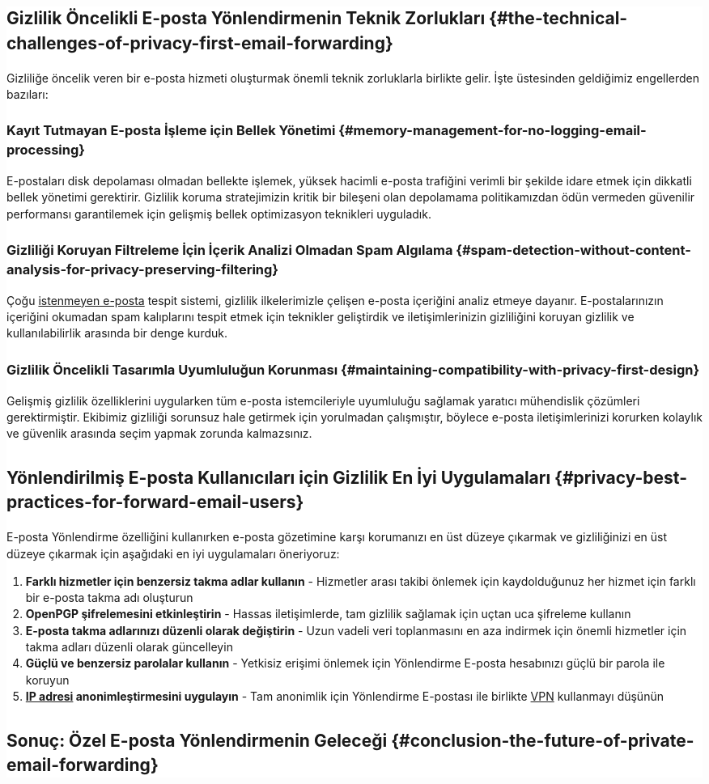 ## Gizlilik Öncelikli E-posta Yönlendirmenin Teknik Zorlukları {#the-technical-challenges-of-privacy-first-email-forwarding}

Gizliliğe öncelik veren bir e-posta hizmeti oluşturmak önemli teknik zorluklarla birlikte gelir. İşte üstesinden geldiğimiz engellerden bazıları:

### Kayıt Tutmayan E-posta İşleme için Bellek Yönetimi {#memory-management-for-no-logging-email-processing}

E-postaları disk depolaması olmadan bellekte işlemek, yüksek hacimli e-posta trafiğini verimli bir şekilde idare etmek için dikkatli bellek yönetimi gerektirir. Gizlilik koruma stratejimizin kritik bir bileşeni olan depolamama politikamızdan ödün vermeden güvenilir performansı garantilemek için gelişmiş bellek optimizasyon teknikleri uyguladık.

### Gizliliği Koruyan Filtreleme İçin İçerik Analizi Olmadan Spam Algılama {#spam-detection-without-content-analysis-for-privacy-preserving-filtering}

Çoğu [istenmeyen e-posta](https://en.wikipedia.org/wiki/Email_spam) tespit sistemi, gizlilik ilkelerimizle çelişen e-posta içeriğini analiz etmeye dayanır. E-postalarınızın içeriğini okumadan spam kalıplarını tespit etmek için teknikler geliştirdik ve iletişimlerinizin gizliliğini koruyan gizlilik ve kullanılabilirlik arasında bir denge kurduk.

### Gizlilik Öncelikli Tasarımla Uyumluluğun Korunması {#maintaining-compatibility-with-privacy-first-design}

Gelişmiş gizlilik özelliklerini uygularken tüm e-posta istemcileriyle uyumluluğu sağlamak yaratıcı mühendislik çözümleri gerektirmiştir. Ekibimiz gizliliği sorunsuz hale getirmek için yorulmadan çalışmıştır, böylece e-posta iletişimlerinizi korurken kolaylık ve güvenlik arasında seçim yapmak zorunda kalmazsınız.

## Yönlendirilmiş E-posta Kullanıcıları için Gizlilik En İyi Uygulamaları {#privacy-best-practices-for-forward-email-users}

E-posta Yönlendirme özelliğini kullanırken e-posta gözetimine karşı korumanızı en üst düzeye çıkarmak ve gizliliğinizi en üst düzeye çıkarmak için aşağıdaki en iyi uygulamaları öneriyoruz:

1. **Farklı hizmetler için benzersiz takma adlar kullanın** - Hizmetler arası takibi önlemek için kaydolduğunuz her hizmet için farklı bir e-posta takma adı oluşturun
2. **OpenPGP şifrelemesini etkinleştirin** - Hassas iletişimlerde, tam gizlilik sağlamak için uçtan uca şifreleme kullanın
3. **E-posta takma adlarınızı düzenli olarak değiştirin** - Uzun vadeli veri toplanmasını en aza indirmek için önemli hizmetler için takma adları düzenli olarak güncelleyin
4. **Güçlü ve benzersiz parolalar kullanın** - Yetkisiz erişimi önlemek için Yönlendirme E-posta hesabınızı güçlü bir parola ile koruyun
5. **[IP adresi](https://en.wikipedia.org/wiki/IP_address) anonimleştirmesini uygulayın** - Tam anonimlik için Yönlendirme E-postası ile birlikte [VPN](https://en.wikipedia.org/wiki/Virtual_private_network) kullanmayı düşünün

## Sonuç: Özel E-posta Yönlendirmenin Geleceği {#conclusion-the-future-of-private-email-forwarding}
